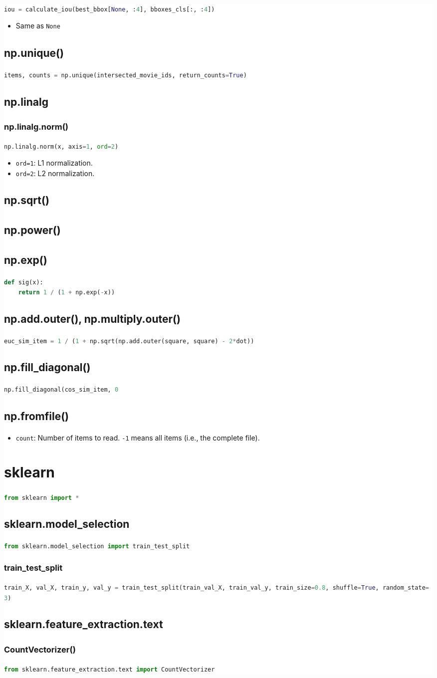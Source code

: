 ```python
iou = calculate_iou(best_bbox[None, :4], bboxes_cls[:, :4])
```
- Same as `None`
## np.unique()
```python
items, counts = np.unique(intersected_movie_ids, return_counts=True)
```
## np.linalg
### np.linalg.norm()
```python
np.linalg.norm(x, axis=1, ord=2)
```
- `ord=1`: L1 normalization.
- `ord=2`: L2 normalization.
## np.sqrt()
## np.power()
## np.exp()
```python
def sig(x):
    return 1 / (1 + np.exp(-x))
```
## np.add.outer(), np.multiply.outer()
```python
euc_sim_item = 1 / (1 + np.sqrt(np.add.outer(square, square) - 2*dot))
```
## np.fill_diagonal()
```python
np.fill_diagonal(cos_sim_item, 0	
```
## np.fromfile()
- `count`: Number of items to read. `-1` means all items (i.e., the complete file).



# sklearn
```python
from sklearn import *
```
## sklearn.model_selection
```python
from sklearn.model_selection import train_test_split
```
### train_test_split
```python
train_X, val_X, train_y, val_y = train_test_split(train_val_X, train_val_y, train_size=0.8, shuffle=True, random_state=3)
```
## sklearn.feature_extraction.text
### CountVectorizer()
```python
from sklearn.feature_extraction.text import CountVectorizer
```
```python
```